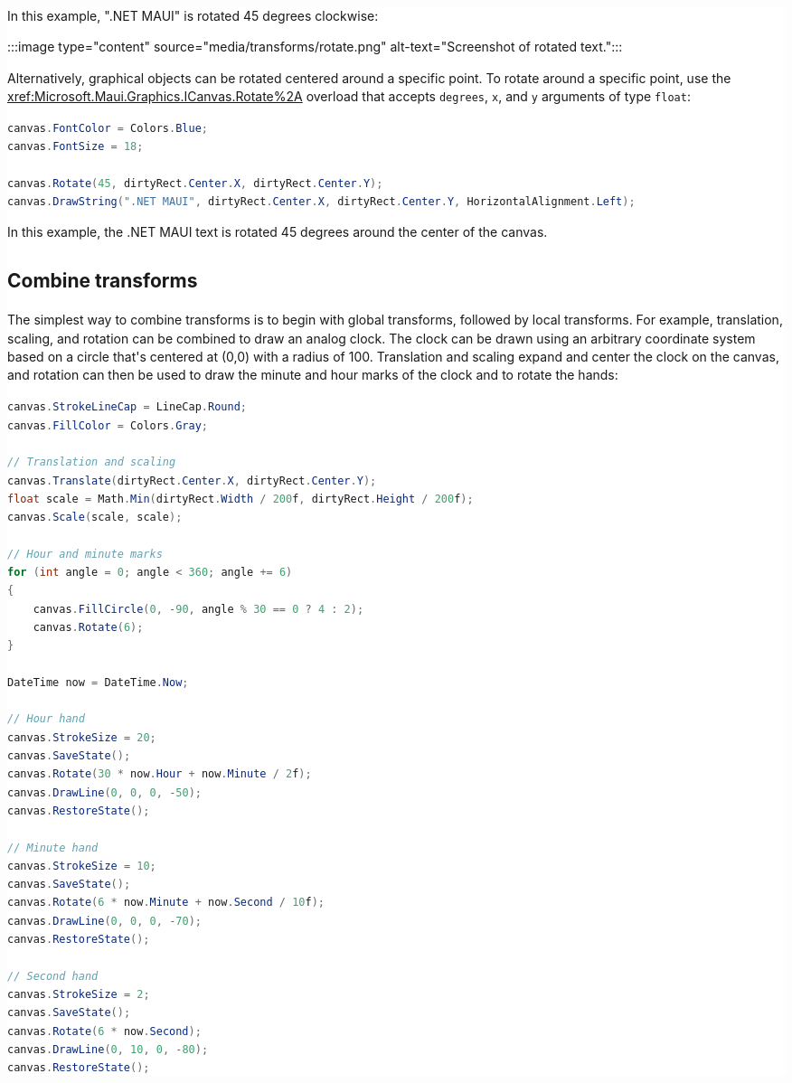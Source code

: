 In this example, ".NET MAUI" is rotated 45 degrees clockwise:

:::image type="content" source="media/transforms/rotate.png" alt-text="Screenshot of rotated text.":::

Alternatively, graphical objects can be rotated centered around a specific point. To rotate around a specific point, use the <xref:Microsoft.Maui.Graphics.ICanvas.Rotate%2A> overload that accepts `degrees`, `x`, and `y` arguments of type `float`:

```csharp
canvas.FontColor = Colors.Blue;
canvas.FontSize = 18;

canvas.Rotate(45, dirtyRect.Center.X, dirtyRect.Center.Y);
canvas.DrawString(".NET MAUI", dirtyRect.Center.X, dirtyRect.Center.Y, HorizontalAlignment.Left);
```

In this example, the .NET MAUI text is rotated 45 degrees around the center of the canvas.

## Combine transforms

The simplest way to combine transforms is to begin with global transforms, followed by local transforms. For example, translation, scaling, and rotation can be combined to draw an analog clock. The clock can be drawn using an arbitrary coordinate system based on a circle that's centered at (0,0) with a radius of 100. Translation and scaling expand and center the clock on the canvas, and rotation can then be used to draw the minute and hour marks of the clock and to rotate the hands:

```csharp
canvas.StrokeLineCap = LineCap.Round;
canvas.FillColor = Colors.Gray;

// Translation and scaling
canvas.Translate(dirtyRect.Center.X, dirtyRect.Center.Y);
float scale = Math.Min(dirtyRect.Width / 200f, dirtyRect.Height / 200f);
canvas.Scale(scale, scale);

// Hour and minute marks
for (int angle = 0; angle < 360; angle += 6)
{
    canvas.FillCircle(0, -90, angle % 30 == 0 ? 4 : 2);
    canvas.Rotate(6);
}

DateTime now = DateTime.Now;

// Hour hand
canvas.StrokeSize = 20;
canvas.SaveState();
canvas.Rotate(30 * now.Hour + now.Minute / 2f);
canvas.DrawLine(0, 0, 0, -50);
canvas.RestoreState();

// Minute hand
canvas.StrokeSize = 10;
canvas.SaveState();
canvas.Rotate(6 * now.Minute + now.Second / 10f);
canvas.DrawLine(0, 0, 0, -70);
canvas.RestoreState();

// Second hand
canvas.StrokeSize = 2;
canvas.SaveState();
canvas.Rotate(6 * now.Second);
canvas.DrawLine(0, 10, 0, -80);
canvas.RestoreState();
```
